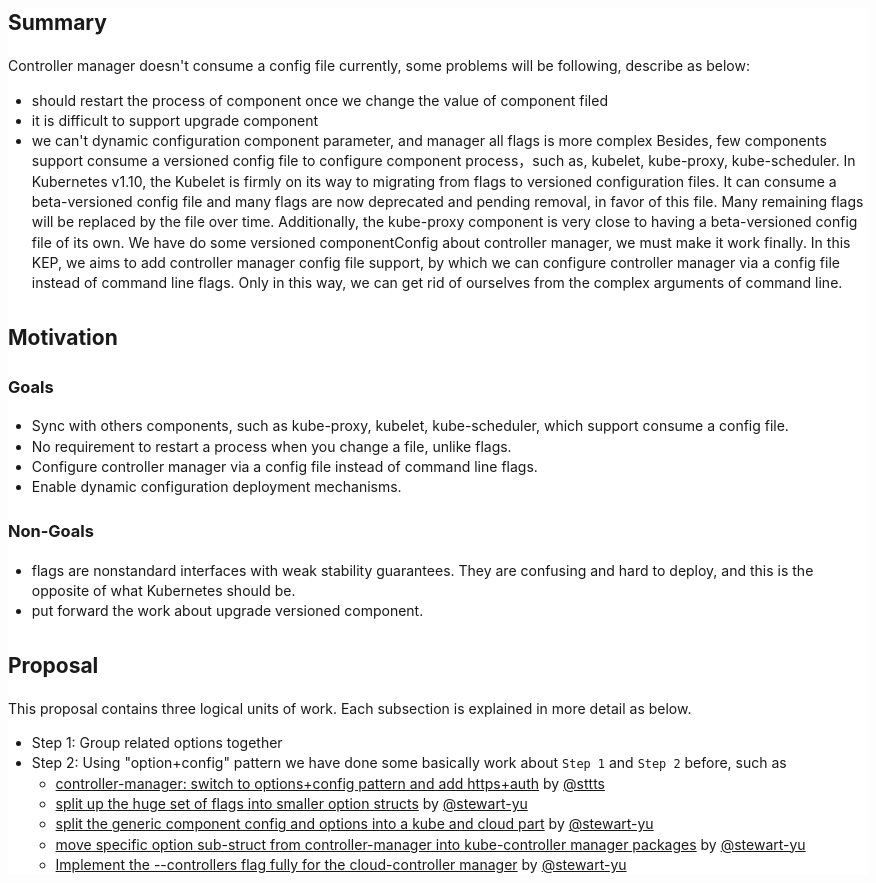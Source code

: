 ## Summary

Controller manager doesn't consume a config file currently, some problems will be following, describe as below:
- should restart the process of component once we change the value of component filed
- it is difficult to support upgrade component
- we can't dynamic configuration component parameter, and manager all flags is more complex
Besides, few components support consume a versioned config file to configure component process，such as, kubelet,
kube-proxy, kube-scheduler. In Kubernetes v1.10, the Kubelet is firmly on its way to migrating from flags to
versioned configuration files. It can consume a beta-versioned config file and many flags are now deprecated and
pending removal, in favor of this file. Many remaining flags will be replaced by the file over time. Additionally,
the kube-proxy component is very close to having a beta-versioned config file of its own. We have do some versioned
componentConfig about controller manager, we must make it work finally.
In this KEP, we aims to add controller manager config file support, by which we can configure controller manager via
a config file instead of command line flags. Only in this way, we can get rid of ourselves from the complex arguments of
command line.

## Motivation

### Goals

- Sync with others components, such as kube-proxy, kubelet, kube-scheduler, which support consume a config file.
- No requirement to restart a process when you change a file, unlike flags.
- Configure controller manager via a config file instead of command line flags.
- Enable dynamic configuration deployment mechanisms.

### Non-Goals

- flags are nonstandard interfaces with weak stability guarantees. They are confusing and hard to deploy, and this
  is the opposite of what Kubernetes should be.
- put forward the work about upgrade versioned component.

## Proposal

This proposal contains three logical units of work. Each subsection is explained in more detail as below.
- Step 1: Group related options together
- Step 2: Using "option+config" pattern
  we have done some basically work about `Step 1` and `Step 2` before, such as
  - [controller-manager: switch to options+config pattern and add https+auth](https://github.com/kubernetes/kubernetes/pull/59582) by [@sttts](https://github.com/sttts)
  - [split up the huge set of flags into smaller option structs](https://github.com/kubernetes/kubernetes/pull/60270) by [@stewart-yu](https://github.com/stewart-yu)
  - [split the generic component config and options into a kube and cloud part](https://github.com/kubernetes/kubernetes/pull/63283) by [@stewart-yu](https://github.com/stewart-yu)
  - [move specific option sub-struct from controller-manager into kube-controller manager packages](https://github.com/kubernetes/kubernetes/pull/64142) by [@stewart-yu](https://github.com/stewart-yu)
  - [Implement the --controllers flag fully for the cloud-controller manager](https://github.com/kubernetes/kubernetes/pull/68283) by [@stewart-yu](https://github.com/stewart-yu)
